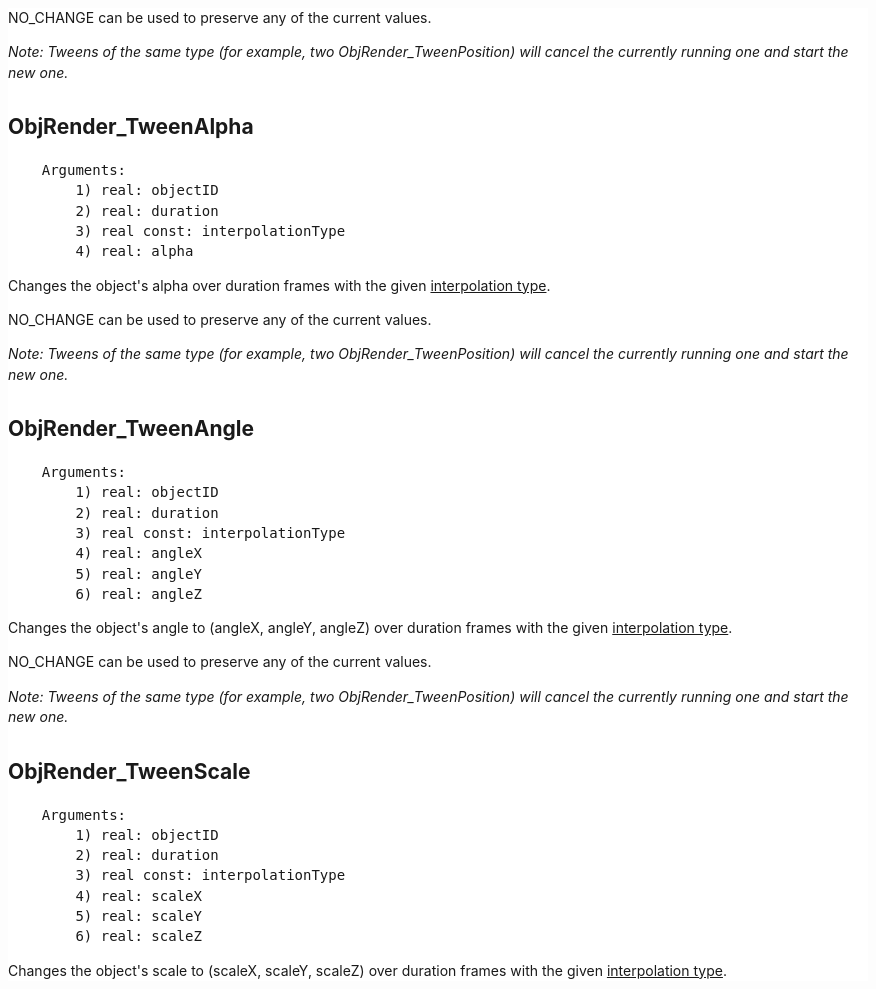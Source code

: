 NO_CHANGE can be used to preserve any of the current values.

*Note: Tweens of the same type (for example, two ObjRender_TweenPosition) will cancel the currently running one and start the new one.*

## ObjRender_TweenAlpha
<pre>
    Arguments:
        1) real: objectID
        2) real: duration
        3) real const: interpolationType
        4) real: alpha
</pre>
Changes the object's alpha over duration frames with the given [interpolation type](./interpolation_types.html).

NO_CHANGE can be used to preserve any of the current values.

*Note: Tweens of the same type (for example, two ObjRender_TweenPosition) will cancel the currently running one and start the new one.*

## ObjRender_TweenAngle
<pre>
    Arguments:
        1) real: objectID
        2) real: duration
        3) real const: interpolationType
        4) real: angleX
        5) real: angleY
        6) real: angleZ
</pre>
Changes the object's angle to (angleX, angleY, angleZ) over duration frames with the given [interpolation type](./interpolation_types.html).

NO_CHANGE can be used to preserve any of the current values.

*Note: Tweens of the same type (for example, two ObjRender_TweenPosition) will cancel the currently running one and start the new one.*

## ObjRender_TweenScale
<pre>
    Arguments:
        1) real: objectID
        2) real: duration
        3) real const: interpolationType
        4) real: scaleX
        5) real: scaleY
        6) real: scaleZ
</pre>
Changes the object's scale to (scaleX, scaleY, scaleZ) over duration frames with the given [interpolation type](./interpolation_types.html).
